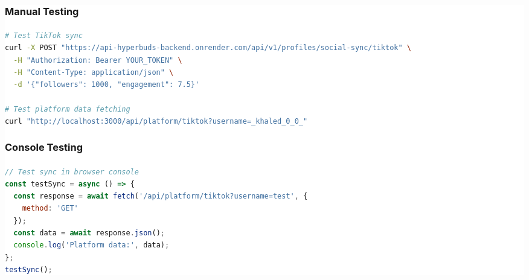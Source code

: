 ### Manual Testing

```bash
# Test TikTok sync
curl -X POST "https://api-hyperbuds-backend.onrender.com/api/v1/profiles/social-sync/tiktok" \
  -H "Authorization: Bearer YOUR_TOKEN" \
  -H "Content-Type: application/json" \
  -d '{"followers": 1000, "engagement": 7.5}'

# Test platform data fetching
curl "http://localhost:3000/api/platform/tiktok?username=_khaled_0_0_"
```

### Console Testing

```javascript
// Test sync in browser console
const testSync = async () => {
  const response = await fetch('/api/platform/tiktok?username=test', {
    method: 'GET'
  });
  const data = await response.json();
  console.log('Platform data:', data);
};
testSync();
```
